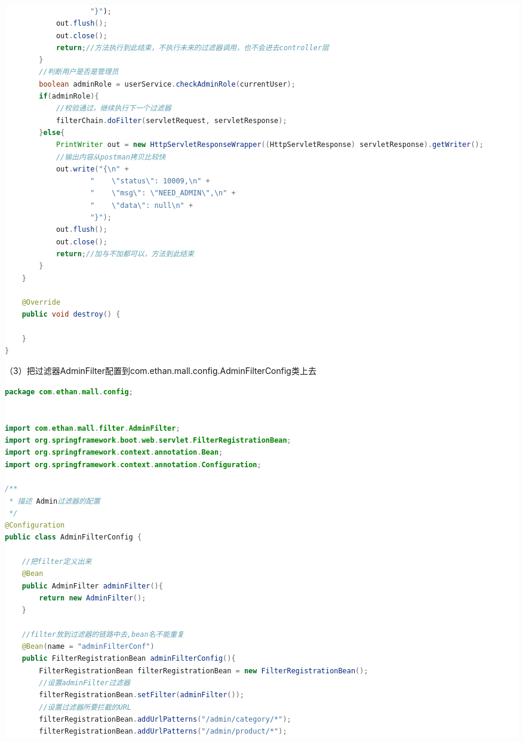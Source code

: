 ```java
                    "}");
            out.flush();
            out.close();
            return;//方法执行到此结束，不执行未来的过滤器调用，也不会进去controller层
        }
        //判断用户是否是管理员
        boolean adminRole = userService.checkAdminRole(currentUser);
        if(adminRole){
            //校验通过，继续执行下一个过滤器
            filterChain.doFilter(servletRequest, servletResponse);
        }else{
            PrintWriter out = new HttpServletResponseWrapper((HttpServletResponse) servletResponse).getWriter();
            //输出内容从postman拷贝比较快
            out.write("{\n" +
                    "    \"status\": 10009,\n" +
                    "    \"msg\": \"NEED_ADMIN\",\n" +
                    "    \"data\": null\n" +
                    "}");
            out.flush();
            out.close();
            return;//加与不加都可以，方法到此结束
        }
    }

    @Override
    public void destroy() {

    }
}
```

（3）把过滤器AdminFilter配置到com.ethan.mall.config.AdminFilterConfig类上去

```java
package com.ethan.mall.config;


import com.ethan.mall.filter.AdminFilter;
import org.springframework.boot.web.servlet.FilterRegistrationBean;
import org.springframework.context.annotation.Bean;
import org.springframework.context.annotation.Configuration;

/**
 * 描述 Admin过滤器的配置
 */
@Configuration
public class AdminFilterConfig {

    //把filter定义出来
    @Bean
    public AdminFilter adminFilter(){
        return new AdminFilter();
    }

    //filter放到过滤器的链路中去,bean名不能重复
    @Bean(name = "adminFilterConf")
    public FilterRegistrationBean adminFilterConfig(){
        FilterRegistrationBean filterRegistrationBean = new FilterRegistrationBean();
        //设置adminFilter过滤器
        filterRegistrationBean.setFilter(adminFilter());
        //设置过滤器所要拦截的URL
        filterRegistrationBean.addUrlPatterns("/admin/category/*");
        filterRegistrationBean.addUrlPatterns("/admin/product/*");
```